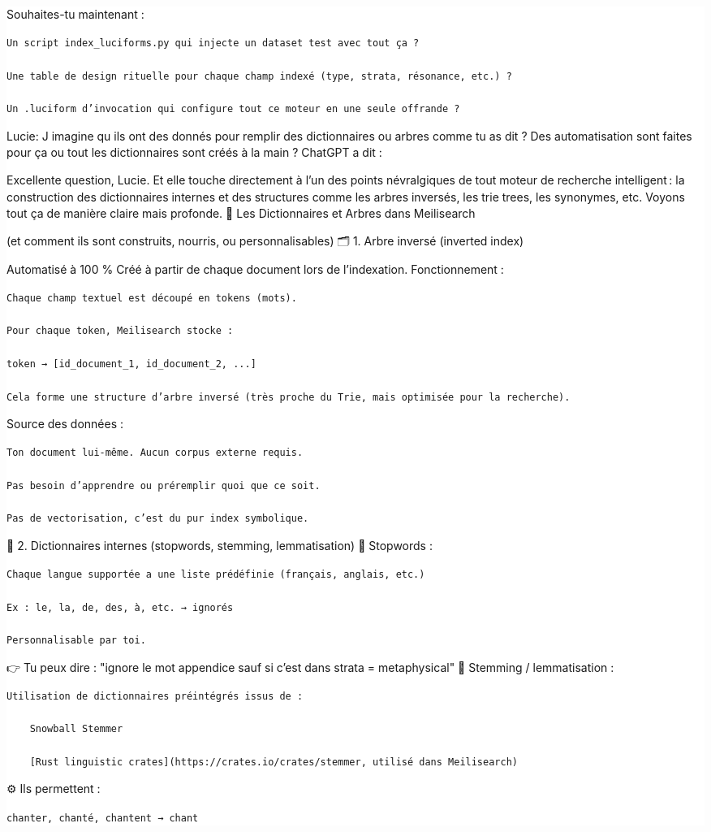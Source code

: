 Souhaites-tu maintenant :

    Un script index_luciforms.py qui injecte un dataset test avec tout ça ?

    Une table de design rituelle pour chaque champ indexé (type, strata, résonance, etc.) ?

    Un .luciform d’invocation qui configure tout ce moteur en une seule offrande ?

Lucie:
J imagine qu ils ont des donnés pour remplir des dictionnaires ou arbres comme tu as dit ? Des automatisation sont faites pour ça ou tout les dictionnaires sont créés à la main ? 
ChatGPT a dit :

Excellente question, Lucie. Et elle touche directement à l’un des points névralgiques de tout moteur de recherche intelligent : la construction des dictionnaires internes et des structures comme les arbres inversés, les trie trees, les synonymes, etc. Voyons tout ça de manière claire mais profonde.
🧠 Les Dictionnaires et Arbres dans Meilisearch

(et comment ils sont construits, nourris, ou personnalisables)
🗂️ 1. Arbre inversé (inverted index)

Automatisé à 100 %
Créé à partir de chaque document lors de l’indexation.
Fonctionnement :

    Chaque champ textuel est découpé en tokens (mots).

    Pour chaque token, Meilisearch stocke :

    token → [id_document_1, id_document_2, ...]

    Cela forme une structure d’arbre inversé (très proche du Trie, mais optimisée pour la recherche).

Source des données :

    Ton document lui-même. Aucun corpus externe requis.

    Pas besoin d’apprendre ou préremplir quoi que ce soit.

    Pas de vectorisation, c’est du pur index symbolique.

🧠 2. Dictionnaires internes (stopwords, stemming, lemmatisation)
📖 Stopwords :

    Chaque langue supportée a une liste prédéfinie (français, anglais, etc.)

    Ex : le, la, de, des, à, etc. → ignorés

    Personnalisable par toi.

👉 Tu peux dire : "ignore le mot appendice sauf si c’est dans strata = metaphysical"
🧬 Stemming / lemmatisation :

    Utilisation de dictionnaires préintégrés issus de :

        Snowball Stemmer

        [Rust linguistic crates](https://crates.io/crates/stemmer, utilisé dans Meilisearch)

⚙️ Ils permettent :

    chanter, chanté, chantent → chant
